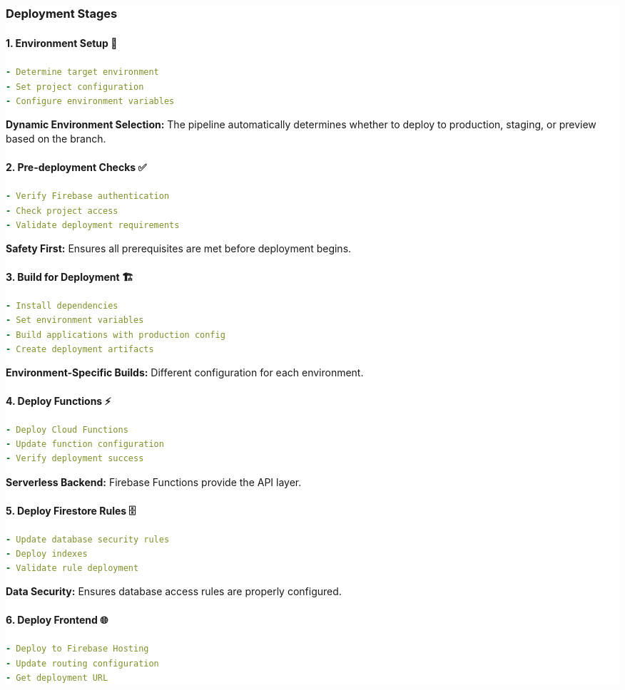 ### Deployment Stages

#### 1. **Environment Setup** 🎯
```yaml
- Determine target environment
- Set project configuration
- Configure environment variables
```

**Dynamic Environment Selection:** The pipeline automatically determines whether to deploy to production, staging, or preview based on the branch.

#### 2. **Pre-deployment Checks** ✅
```yaml
- Verify Firebase authentication
- Check project access
- Validate deployment requirements
```

**Safety First:** Ensures all prerequisites are met before deployment begins.

#### 3. **Build for Deployment** 🏗️
```yaml
- Install dependencies
- Set environment variables
- Build applications with production config
- Create deployment artifacts
```

**Environment-Specific Builds:** Different configuration for each environment.

#### 4. **Deploy Functions** ⚡
```yaml
- Deploy Cloud Functions
- Update function configuration
- Verify deployment success
```

**Serverless Backend:** Firebase Functions provide the API layer.

#### 5. **Deploy Firestore Rules** 🗄️
```yaml
- Update database security rules
- Deploy indexes
- Validate rule deployment
```

**Data Security:** Ensures database access rules are properly configured.

#### 6. **Deploy Frontend** 🌐
```yaml
- Deploy to Firebase Hosting
- Update routing configuration
- Get deployment URL
```
